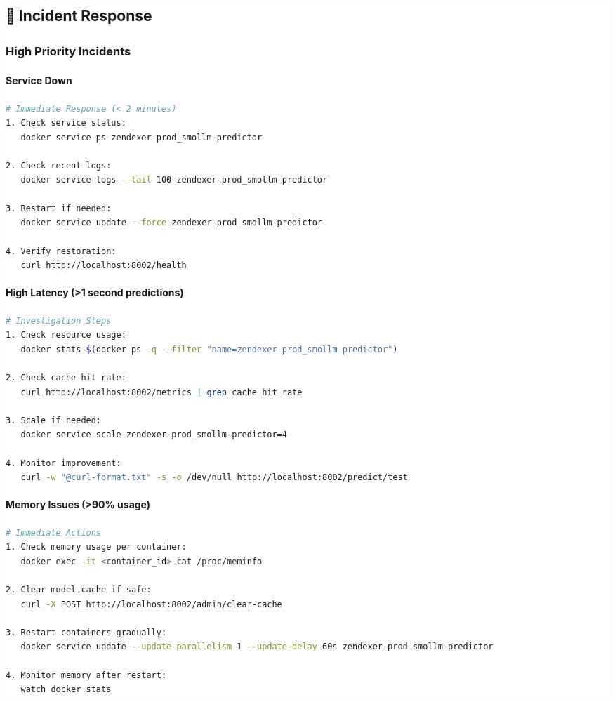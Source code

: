 ## 🚨 Incident Response

### High Priority Incidents

#### Service Down

```bash
# Immediate Response (< 2 minutes)
1. Check service status:
   docker service ps zendexer-prod_smollm-predictor

2. Check recent logs:
   docker service logs --tail 100 zendexer-prod_smollm-predictor

3. Restart if needed:
   docker service update --force zendexer-prod_smollm-predictor

4. Verify restoration:
   curl http://localhost:8002/health
```

#### High Latency (>1 second predictions)

```bash
# Investigation Steps
1. Check resource usage:
   docker stats $(docker ps -q --filter "name=zendexer-prod_smollm-predictor")

2. Check cache hit rate:
   curl http://localhost:8002/metrics | grep cache_hit_rate

3. Scale if needed:
   docker service scale zendexer-prod_smollm-predictor=4

4. Monitor improvement:
   curl -w "@curl-format.txt" -s -o /dev/null http://localhost:8002/predict/test
```

#### Memory Issues (>90% usage)

```bash
# Immediate Actions
1. Check memory usage per container:
   docker exec -it <container_id> cat /proc/meminfo

2. Clear model cache if safe:
   curl -X POST http://localhost:8002/admin/clear-cache

3. Restart containers gradually:
   docker service update --update-parallelism 1 --update-delay 60s zendexer-prod_smollm-predictor

4. Monitor memory after restart:
   watch docker stats
```
